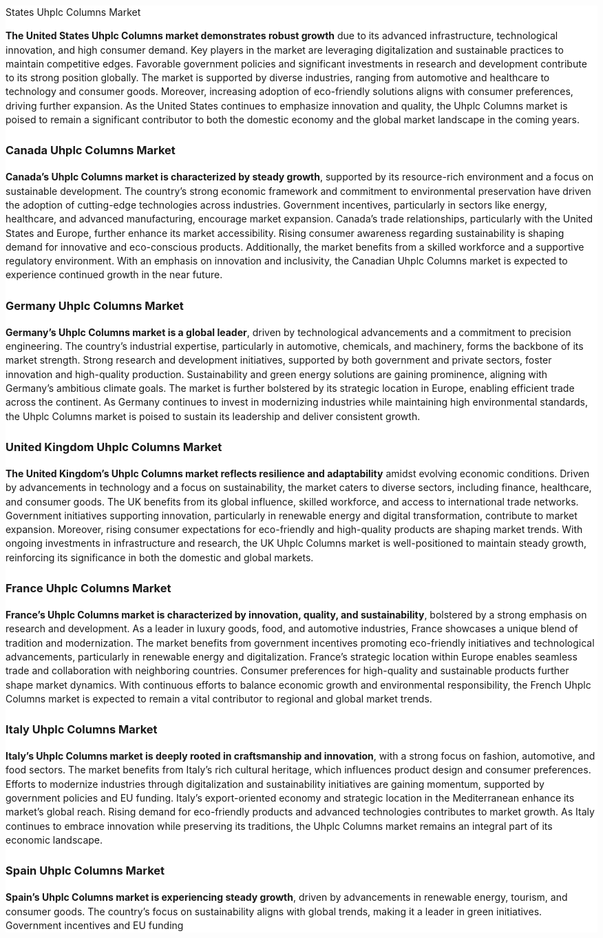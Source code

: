 States Uhplc Columns Market</strong></h3><p><strong>The United States Uhplc Columns market demonstrates robust growth</strong> due to its advanced infrastructure, technological innovation, and high consumer demand. Key players in the market are leveraging digitalization and sustainable practices to maintain competitive edges. Favorable government policies and significant investments in research and development contribute to its strong position globally. The market is supported by diverse industries, ranging from automotive and healthcare to technology and consumer goods. Moreover, increasing adoption of eco-friendly solutions aligns with consumer preferences, driving further expansion. As the United States continues to emphasize innovation and quality, the Uhplc Columns market is poised to remain a significant contributor to both the domestic economy and the global market landscape in the coming years.</p><h3><strong>Canada Uhplc Columns Market</strong></h3><p><strong>Canada&rsquo;s Uhplc Columns market is characterized by steady growth</strong>, supported by its resource-rich environment and a focus on sustainable development. The country&rsquo;s strong economic framework and commitment to environmental preservation have driven the adoption of cutting-edge technologies across industries. Government incentives, particularly in sectors like energy, healthcare, and advanced manufacturing, encourage market expansion. Canada&rsquo;s trade relationships, particularly with the United States and Europe, further enhance its market accessibility. Rising consumer awareness regarding sustainability is shaping demand for innovative and eco-conscious products. Additionally, the market benefits from a skilled workforce and a supportive regulatory environment. With an emphasis on innovation and inclusivity, the Canadian Uhplc Columns market is expected to experience continued growth in the near future.</p><h3><strong>Germany Uhplc Columns Market</strong></h3><p><strong>Germany&rsquo;s Uhplc Columns market is a global leader</strong>, driven by technological advancements and a commitment to precision engineering. The country&rsquo;s industrial expertise, particularly in automotive, chemicals, and machinery, forms the backbone of its market strength. Strong research and development initiatives, supported by both government and private sectors, foster innovation and high-quality production. Sustainability and green energy solutions are gaining prominence, aligning with Germany&rsquo;s ambitious climate goals. The market is further bolstered by its strategic location in Europe, enabling efficient trade across the continent. As Germany continues to invest in modernizing industries while maintaining high environmental standards, the Uhplc Columns market is poised to sustain its leadership and deliver consistent growth.</p><h3><strong>United Kingdom Uhplc Columns Market</strong></h3><p><strong>The United Kingdom&rsquo;s Uhplc Columns market reflects resilience and adaptability</strong> amidst evolving economic conditions. Driven by advancements in technology and a focus on sustainability, the market caters to diverse sectors, including finance, healthcare, and consumer goods. The UK benefits from its global influence, skilled workforce, and access to international trade networks. Government initiatives supporting innovation, particularly in renewable energy and digital transformation, contribute to market expansion. Moreover, rising consumer expectations for eco-friendly and high-quality products are shaping market trends. With ongoing investments in infrastructure and research, the UK Uhplc Columns market is well-positioned to maintain steady growth, reinforcing its significance in both the domestic and global markets.</p><h3><strong>France Uhplc Columns Market</strong></h3><p><strong>France&rsquo;s Uhplc Columns market is characterized by innovation, quality, and sustainability</strong>, bolstered by a strong emphasis on research and development. As a leader in luxury goods, food, and automotive industries, France showcases a unique blend of tradition and modernization. The market benefits from government incentives promoting eco-friendly initiatives and technological advancements, particularly in renewable energy and digitalization. France&rsquo;s strategic location within Europe enables seamless trade and collaboration with neighboring countries. Consumer preferences for high-quality and sustainable products further shape market dynamics. With continuous efforts to balance economic growth and environmental responsibility, the French Uhplc Columns market is expected to remain a vital contributor to regional and global market trends.</p><h3><strong>Italy Uhplc Columns Market</strong></h3><p><strong>Italy&rsquo;s Uhplc Columns market is deeply rooted in craftsmanship and innovation</strong>, with a strong focus on fashion, automotive, and food sectors. The market benefits from Italy&rsquo;s rich cultural heritage, which influences product design and consumer preferences. Efforts to modernize industries through digitalization and sustainability initiatives are gaining momentum, supported by government policies and EU funding. Italy&rsquo;s export-oriented economy and strategic location in the Mediterranean enhance its market&rsquo;s global reach. Rising demand for eco-friendly products and advanced technologies contributes to market growth. As Italy continues to embrace innovation while preserving its traditions, the Uhplc Columns market remains an integral part of its economic landscape.</p><h3><strong>Spain Uhplc Columns Market</strong></h3><p><strong>Spain&rsquo;s Uhplc Columns market is experiencing steady growth</strong>, driven by advancements in renewable energy, tourism, and consumer goods. The country&rsquo;s focus on sustainability aligns with global trends, making it a leader in green initiatives. Government incentives and EU funding